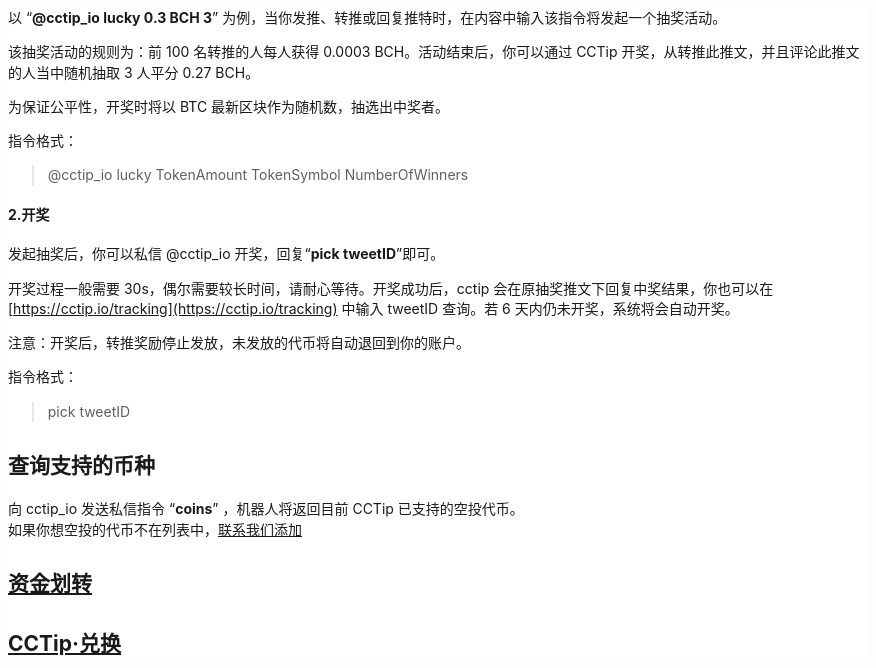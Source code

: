 以 “**@cctip\_io lucky 0.3 BCH 3**” 为例，当你发推、转推或回复推特时，在内容中输入该指令将发起一个抽奖活动。

该抽奖活动的规则为：前 100 名转推的人每人获得 0.0003 BCH。活动结束后，你可以通过 CCTip 开奖，从转推此推文，并且评论此推文的人当中随机抽取 3 人平分 0.27 BCH。

为保证公平性，开奖时将以 BTC 最新区块作为随机数，抽选出中奖者。

指令格式：

> @cctip\_io lucky TokenAmount TokenSymbol NumberOfWinners

#### 2.开奖

发起抽奖后，你可以私信 @cctip\_io 开奖，回复“**pick tweetID**”即可。

开奖过程一般需要 30s，偶尔需要较长时间，请耐心等待。开奖成功后，cctip 会在原抽奖推文下回复中奖结果，你也可以在 [https://cctip.io/tracking](https://cctip.io/tracking) 中输入 tweetID 查询。若 6 天内仍未开奖，系统将会自动开奖。

注意：开奖后，转推奖励停止发放，未发放的代币将自动退回到你的账户。

指令格式：

> pick tweetID

## 查询支持的币种

向 cctip\_io 发送私信指令 “**coins**” ，机器人将返回目前 CCTip 已支持的空投代币。  
如果你想空投的代币不在列表中，[联系我们添加](https://my.cctip.io/token/listing)

## [资金划转](https://doc.cctip.io/guide-cn#zi-jin-hua-zhuan)

## [CCTip·兑换](https://doc.cctip.io/guide-cn#cctip-dui-huan)


